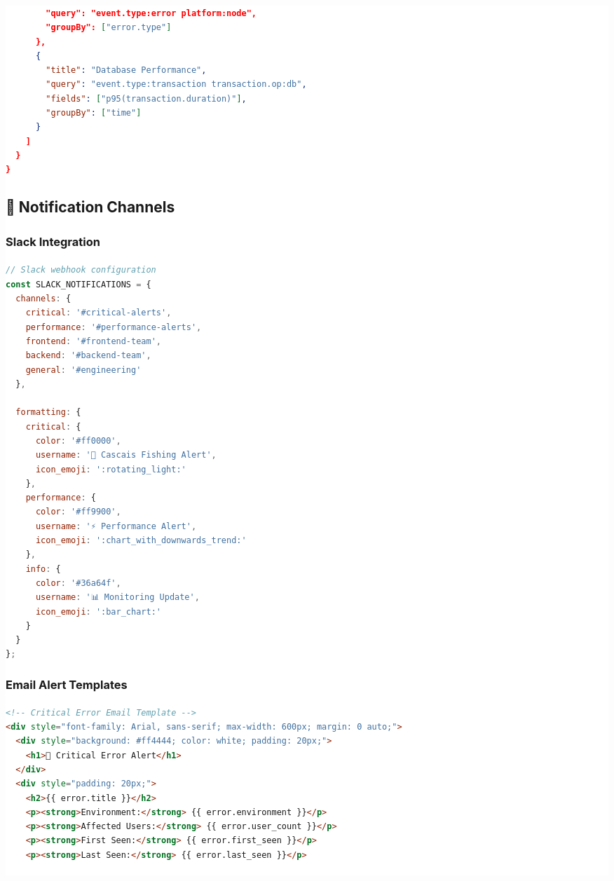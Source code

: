 ```json
        "query": "event.type:error platform:node",
        "groupBy": ["error.type"]
      },
      {
        "title": "Database Performance",
        "query": "event.type:transaction transaction.op:db",
        "fields": ["p95(transaction.duration)"],
        "groupBy": ["time"]
      }
    ]
  }
}
```

## 🔔 Notification Channels

### Slack Integration
```javascript
// Slack webhook configuration
const SLACK_NOTIFICATIONS = {
  channels: {
    critical: '#critical-alerts',
    performance: '#performance-alerts', 
    frontend: '#frontend-team',
    backend: '#backend-team',
    general: '#engineering'
  },
  
  formatting: {
    critical: {
      color: '#ff0000',
      username: '🚨 Cascais Fishing Alert',
      icon_emoji: ':rotating_light:'
    },
    performance: {
      color: '#ff9900',
      username: '⚡ Performance Alert',
      icon_emoji: ':chart_with_downwards_trend:'
    },
    info: {
      color: '#36a64f',
      username: '📊 Monitoring Update',
      icon_emoji: ':bar_chart:'
    }
  }
};
```

### Email Alert Templates
```html
<!-- Critical Error Email Template -->
<div style="font-family: Arial, sans-serif; max-width: 600px; margin: 0 auto;">
  <div style="background: #ff4444; color: white; padding: 20px;">
    <h1>🚨 Critical Error Alert</h1>
  </div>
  <div style="padding: 20px;">
    <h2>{{ error.title }}</h2>
    <p><strong>Environment:</strong> {{ error.environment }}</p>
    <p><strong>Affected Users:</strong> {{ error.user_count }}</p>
    <p><strong>First Seen:</strong> {{ error.first_seen }}</p>
    <p><strong>Last Seen:</strong> {{ error.last_seen }}</p>
    
```